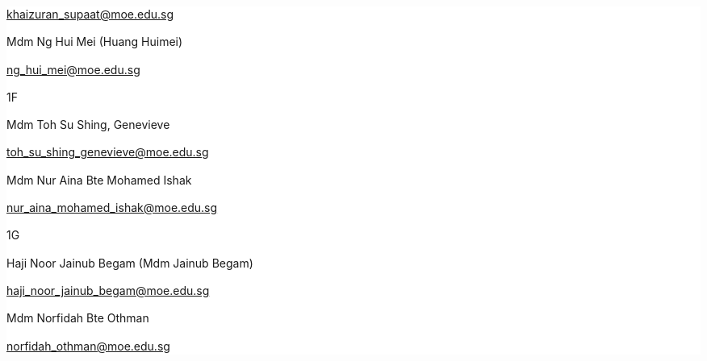 </td>
<td rowspan="1" colspan="1">
<p><a href="mailto:khaizuran_supaat@moe.edu.sg" rel="noopener noreferrer nofollow" target="_blank">khaizuran_supaat@moe.edu.sg</a>
</p>
</td>
</tr>
<tr>
<td rowspan="1" colspan="1">
<p>Mdm Ng Hui Mei (Huang Huimei)</p>
</td>
<td rowspan="1" colspan="1">
<p><a href="mailto:ng_hui_mei@moe.edu.sg" rel="noopener noreferrer nofollow" target="_blank">ng_hui_mei@moe.edu.sg</a>
</p>
</td>
</tr>
<tr>
<td rowspan="2" colspan="1">
<p>1F</p>
</td>
<td rowspan="1" colspan="1">
<p>Mdm Toh Su Shing, Genevieve</p>
</td>
<td rowspan="1" colspan="1">
<p><a href="mailto:toh_su_shing_genevieve@moe.edu.sg" rel="noopener noreferrer nofollow" target="_blank">toh_su_shing_genevieve@moe.edu.sg</a>
</p>
</td>
</tr>
<tr>
<td rowspan="1" colspan="1">
<p>Mdm Nur Aina Bte Mohamed Ishak</p>
</td>
<td rowspan="1" colspan="1">
<p><a href="mailto:nur_aina_mohamed_ishak@moe.edu.sg" rel="noopener noreferrer nofollow" target="_blank">nur_aina_mohamed_ishak@moe.edu.sg</a>
</p>
</td>
</tr>
<tr>
<td rowspan="3" colspan="1">
<p>1G</p>
</td>
<td rowspan="1" colspan="1">
<p>Haji Noor Jainub Begam (Mdm Jainub Begam)</p>
</td>
<td rowspan="1" colspan="1">
<p><a href="mailto:haji_noor_jainub_begam@moe.edu.sg" rel="noopener noreferrer nofollow" target="_blank">haji_noor_jainub_begam@moe.edu.sg</a>
</p>
</td>
</tr>
<tr>
<td rowspan="2" colspan="1">
<p>Mdm Norfidah Bte Othman</p>
</td>
<td rowspan="2" colspan="1">
<p><a href="mailto:norfidah_othman@moe.edu.sg" rel="noopener noreferrer nofollow" target="_blank">norfidah_othman@moe.edu.sg</a>
</p>
</td>
</tr>
<tr></tr>